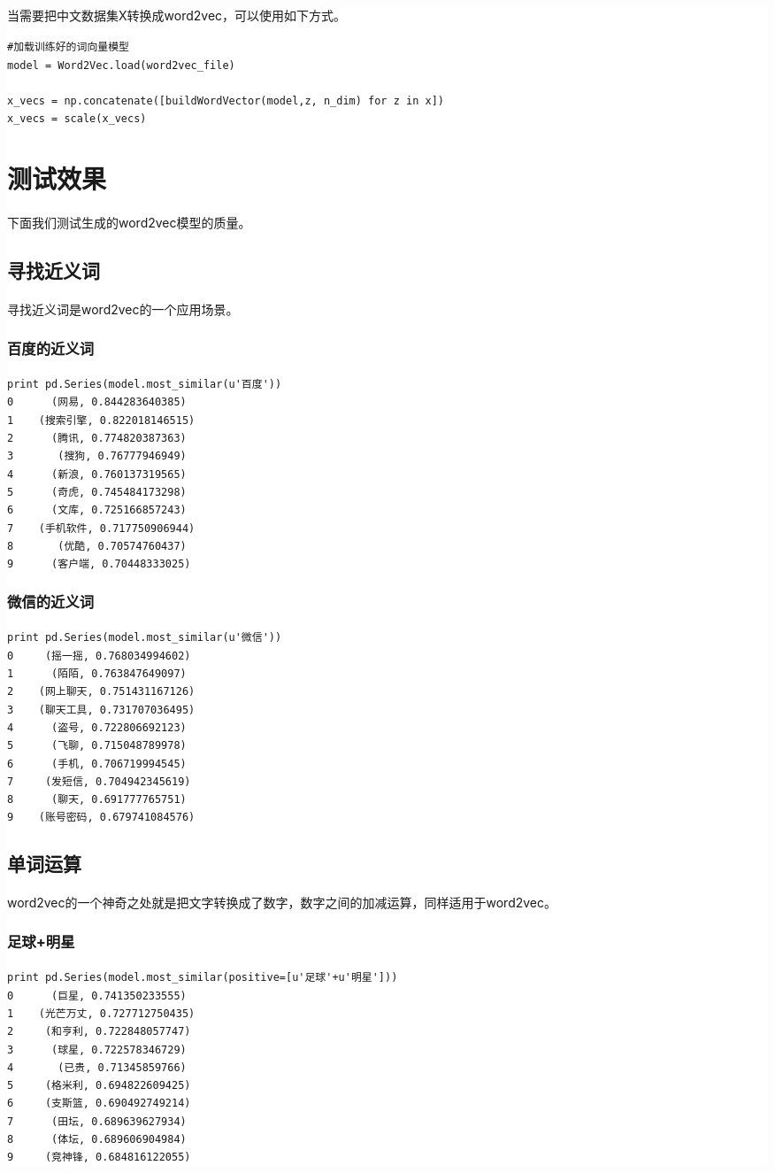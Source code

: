 
当需要把中文数据集X转换成word2vec，可以使用如下方式。

	#加载训练好的词向量模型
	model = Word2Vec.load(word2vec_file)
	
	x_vecs = np.concatenate([buildWordVector(model,z, n_dim) for z in x])
	x_vecs = scale(x_vecs)

# 测试效果
下面我们测试生成的word2vec模型的质量。
## 寻找近义词
寻找近义词是word2vec的一个应用场景。
### 百度的近义词
	print pd.Series(model.most_similar(u'百度'))
	0      (网易, 0.844283640385)
	1    (搜索引擎, 0.822018146515)
	2      (腾讯, 0.774820387363)
	3       (搜狗, 0.76777946949)
	4      (新浪, 0.760137319565)
	5      (奇虎, 0.745484173298)
	6      (文库, 0.725166857243)
	7    (手机软件, 0.717750906944)
	8       (优酷, 0.70574760437)
	9      (客户端, 0.70448333025)
### 微信的近义词
	print pd.Series(model.most_similar(u'微信'))
	0     (摇一摇, 0.768034994602)
	1      (陌陌, 0.763847649097)
	2    (网上聊天, 0.751431167126)
	3    (聊天工具, 0.731707036495)
	4      (盗号, 0.722806692123)
	5      (飞聊, 0.715048789978)
	6      (手机, 0.706719994545)
	7     (发短信, 0.704942345619)
	8      (聊天, 0.691777765751)
	9    (账号密码, 0.679741084576)

## 单词运算
word2vec的一个神奇之处就是把文字转换成了数字，数字之间的加减运算，同样适用于word2vec。
### 足球+明星
	print pd.Series(model.most_similar(positive=[u'足球'+u'明星']))
	0      (巨星, 0.741350233555)
	1    (光芒万丈, 0.727712750435)
	2     (和亨利, 0.722848057747)
	3      (球星, 0.722578346729)
	4       (已贵, 0.71345859766)
	5     (格米利, 0.694822609425)
	6     (支斯篮, 0.690492749214)
	7      (田坛, 0.689639627934)
	8      (体坛, 0.689606904984)
	9     (竞神锋, 0.684816122055)
